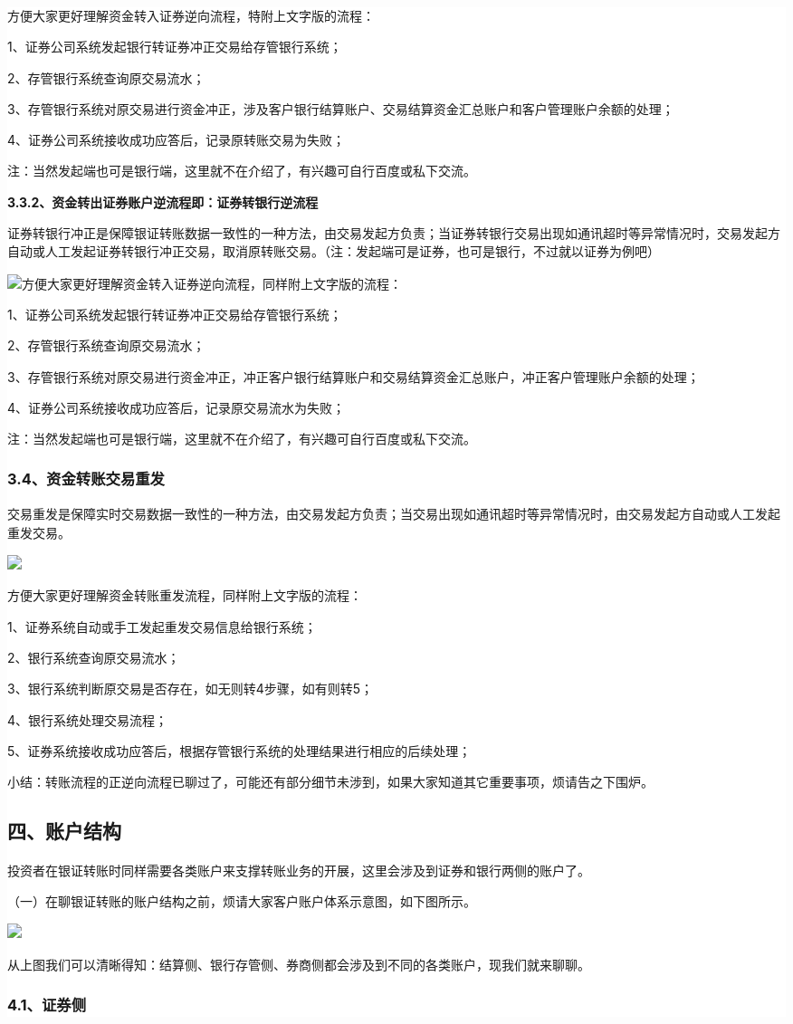 方便大家更好理解资金转入证券逆向流程，特附上文字版的流程：

1、证券公司系统发起银行转证券冲正交易给存管银行系统；

2、存管银行系统查询原交易流水；

3、存管银行系统对原交易进行资金冲正，涉及客户银行结算账户、交易结算资金汇总账户和客户管理账户余额的处理；

4、证券公司系统接收成功应答后，记录原转账交易为失败；

注：当然发起端也可是银行端，这里就不在介绍了，有兴趣可自行百度或私下交流。

**3.3.2、资金转出证券账户逆流程即：证券转银行逆流程**

证券转银行冲正是保障银证转账数据一致性的一种方法，由交易发起方负责；当证券转银行交易出现如通讯超时等异常情况时，交易发起方自动或人工发起证券转银行冲正交易，取消原转账交易。（注：发起端可是证券，也可是银行，不过就以证券为例吧）

![](https://image.woshipm.com/2025/06/02/008c5a4c-3fc8-11f0-8cb0-00163e09d72f.jpg)方便大家更好理解资金转入证券逆向流程，同样附上文字版的流程：

1、证券公司系统发起银行转证券冲正交易给存管银行系统；

2、存管银行系统查询原交易流水；

3、存管银行系统对原交易进行资金冲正，冲正客户银行结算账户和交易结算资金汇总账户，冲正客户管理账户余额的处理；

4、证券公司系统接收成功应答后，记录原交易流水为失败；

注：当然发起端也可是银行端，这里就不在介绍了，有兴趣可自行百度或私下交流。

### 3.4、资金转账交易重发

交易重发是保障实时交易数据一致性的一种方法，由交易发起方负责；当交易出现如通讯超时等异常情况时，由交易发起方自动或人工发起重发交易。

![](https://image.woshipm.com/2025/06/02/0133afc2-3fc8-11f0-8cb0-00163e09d72f.jpg)

方便大家更好理解资金转账重发流程，同样附上文字版的流程：

1、证券系统自动或手工发起重发交易信息给银行系统；

2、银行系统查询原交易流水；

3、银行系统判断原交易是否存在，如无则转4步骤，如有则转5；

4、银行系统处理交易流程；

5、证券系统接收成功应答后，根据存管银行系统的处理结果进行相应的后续处理；

小结：转账流程的正逆向流程已聊过了，可能还有部分细节未涉到，如果大家知道其它重要事项，烦请告之下围炉。

## 四、账户结构

投资者在银证转账时同样需要各类账户来支撑转账业务的开展，这里会涉及到证券和银行两侧的账户了。

（一）在聊银证转账的账户结构之前，烦请大家客户账户体系示意图，如下图所示。

![](https://image.woshipm.com/2025/06/02/01f7abf2-3fc8-11f0-8cb0-00163e09d72f.jpg)

从上图我们可以清晰得知：结算侧、银行存管侧、券商侧都会涉及到不同的各类账户，现我们就来聊聊。

### 4.1、证券侧
